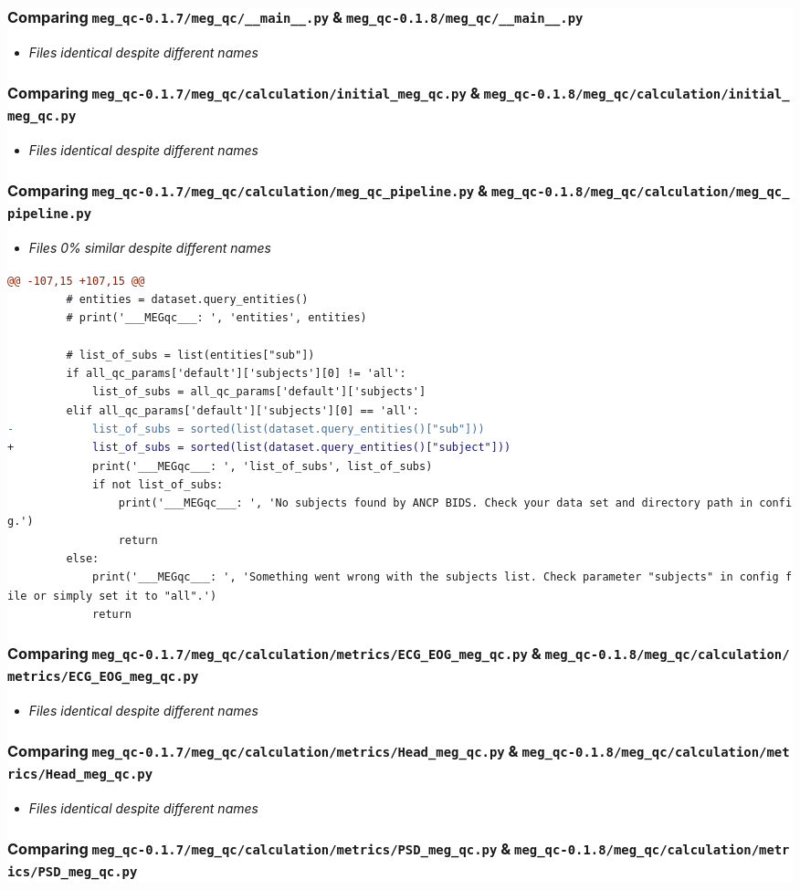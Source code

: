 ### Comparing `meg_qc-0.1.7/meg_qc/__main__.py` & `meg_qc-0.1.8/meg_qc/__main__.py`

 * *Files identical despite different names*

### Comparing `meg_qc-0.1.7/meg_qc/calculation/initial_meg_qc.py` & `meg_qc-0.1.8/meg_qc/calculation/initial_meg_qc.py`

 * *Files identical despite different names*

### Comparing `meg_qc-0.1.7/meg_qc/calculation/meg_qc_pipeline.py` & `meg_qc-0.1.8/meg_qc/calculation/meg_qc_pipeline.py`

 * *Files 0% similar despite different names*

```diff
@@ -107,15 +107,15 @@
         # entities = dataset.query_entities()
         # print('___MEGqc___: ', 'entities', entities)
 
         # list_of_subs = list(entities["sub"])
         if all_qc_params['default']['subjects'][0] != 'all':
             list_of_subs = all_qc_params['default']['subjects']
         elif all_qc_params['default']['subjects'][0] == 'all':
-            list_of_subs = sorted(list(dataset.query_entities()["sub"]))
+            list_of_subs = sorted(list(dataset.query_entities()["subject"]))
             print('___MEGqc___: ', 'list_of_subs', list_of_subs)
             if not list_of_subs:
                 print('___MEGqc___: ', 'No subjects found by ANCP BIDS. Check your data set and directory path in config.')
                 return
         else:
             print('___MEGqc___: ', 'Something went wrong with the subjects list. Check parameter "subjects" in config file or simply set it to "all".')
             return
```

### Comparing `meg_qc-0.1.7/meg_qc/calculation/metrics/ECG_EOG_meg_qc.py` & `meg_qc-0.1.8/meg_qc/calculation/metrics/ECG_EOG_meg_qc.py`

 * *Files identical despite different names*

### Comparing `meg_qc-0.1.7/meg_qc/calculation/metrics/Head_meg_qc.py` & `meg_qc-0.1.8/meg_qc/calculation/metrics/Head_meg_qc.py`

 * *Files identical despite different names*

### Comparing `meg_qc-0.1.7/meg_qc/calculation/metrics/PSD_meg_qc.py` & `meg_qc-0.1.8/meg_qc/calculation/metrics/PSD_meg_qc.py`

